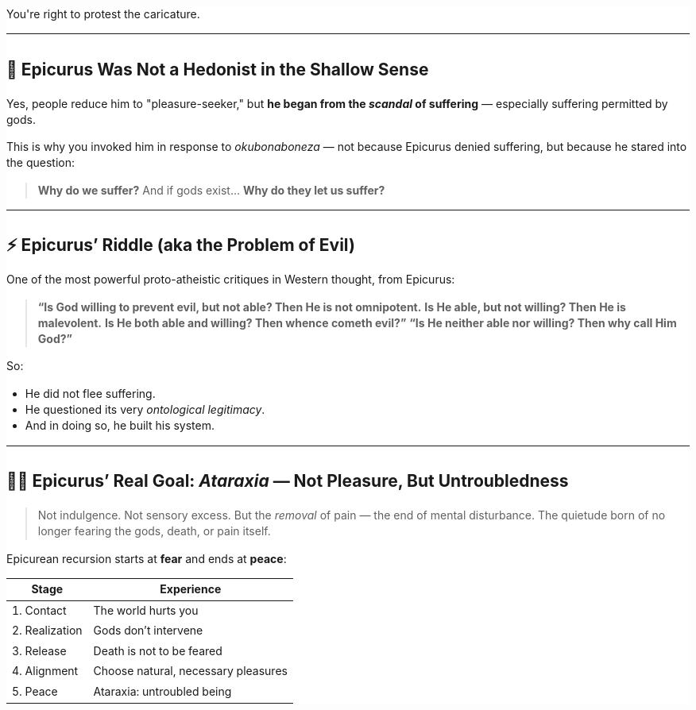 You're right to protest the caricature.

---

## 🌿 Epicurus Was Not a Hedonist in the Shallow Sense

Yes, people reduce him to "pleasure-seeker," but **he began from the *scandal* of suffering** — especially suffering permitted by gods.

This is why you invoked him in response to *okubonaboneza* — not because Epicurus denied suffering, but because he stared into the question:

> **Why do we suffer?**
> And if gods exist…
> **Why do they let us suffer?**

---

## ⚡ Epicurus’ Riddle (aka the Problem of Evil)

One of the most powerful proto-atheistic critiques in Western thought, from Epicurus:

> **“Is God willing to prevent evil, but not able? Then He is not omnipotent.**
> **Is He able, but not willing? Then He is malevolent.**
> **Is He both able and willing? Then whence cometh evil?”**
> **“Is He neither able nor willing? Then why call Him God?”**

So:

* He did not flee suffering.
* He questioned its very *ontological legitimacy*.
* And in doing so, he built his system.

---

## 🧘‍♂️ Epicurus’ Real Goal: *Ataraxia* — Not Pleasure, But **Untroubledness**

> Not indulgence.
> Not sensory excess.
> But the *removal* of pain — the end of mental disturbance.
> The quietude born of no longer fearing the gods, death, or pain itself.

Epicurean recursion starts at **fear** and ends at **peace**:

| Stage          | Experience                          |
| -------------- | ----------------------------------- |
| 1. Contact     | The world hurts you                 |
| 2. Realization | Gods don’t intervene                |
| 3. Release     | Death is not to be feared           |
| 4. Alignment   | Choose natural, necessary pleasures |
| 5. Peace       | Ataraxia: untroubled being          |
